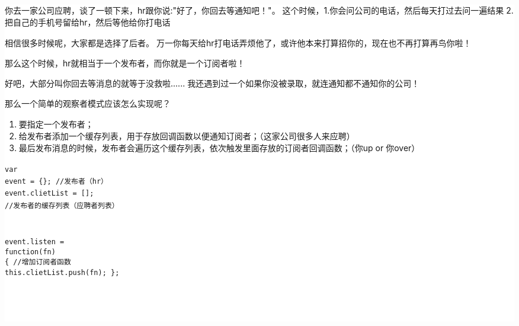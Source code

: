 你去一家公司应聘，谈了一顿下来，hr跟你说:<span class="hljs-string">"好了，你回去等通知吧！"</span>。
这个时候，<span class="hljs-number">1.</span>你会问公司的电话，然后每天打过去问一遍结果
          <span class="hljs-number">2.</span>把自己的手机号留给hr，然后等他给你打电话
          
相信很多时候呢，大家都是选择了后者。
万一你每天给hr打电话弄烦他了，或许他本来打算招你的，现在也不再打算再鸟你啦！

那么这个时候，hr就相当于一个发布者，而你就是一个订阅者啦！

好吧，大部分叫你回去等消息的就等于没救啦......
我还遇到过一个如果你没被录取，就连通知都不通知你的公司！
</code></pre>
<p>那么一个简单的观察者模式应该怎么实现呢？</p>
<ol>
<li>要指定一个发布者；</li>
<li>给发布者添加一个缓存列表，用于存放回调函数以便通知订阅者；（这家公司很多人来应聘）</li>
<li>最后发布消息的时候，发布者会遍历这个缓存列表，依次触发里面存放的订阅者回调函数；（你up or 你over）</li>
</ol>
<div class="widget-codetool" style="display:none;">
      <div class="widget-codetool--inner">
      <span class="selectCode code-tool" data-toggle="tooltip" data-placement="top" title="" data-original-title="全选"></span>
      <span type="button" class="copyCode code-tool" data-toggle="tooltip" data-placement="top" data-clipboard-text="var event = {};    //发布者（hr）
event.clietList = []; //发布者的缓存列表（应聘者列表）

event.listen = function(fn) { //增加订阅者函数
    this.clietList.push(fn);
};

event.trigger = function() { //发布消息函数
    for (var i = 0; i < this.clietList.length; i++) {
        var fn = this.clietList[i];
        fn.apply(this, arguments);
    }
};

event.listen(function(time) { //某人订阅了这个消息
    console.log('正式上班时间：' + time);
});

event.trigger('2016/10',yes); //发布消息
//输出 正式上班时间:2016/10  " title="" data-original-title="复制"></span>
      <span type="button" class="saveToNote code-tool" data-toggle="tooltip" data-placement="top" title="" data-original-title="放进笔记"></span>
      </div>
      </div><pre class="hljs javascript"><code><span class="hljs-keyword">var</span> event = {};    <span class="hljs-comment">//发布者（hr）</span>
event.clietList = []; <span class="hljs-comment">//发布者的缓存列表（应聘者列表）</span>

event.listen = <span class="hljs-function"><span class="hljs-keyword">function</span>(<span class="hljs-params">fn</span>) </span>{ <span class="hljs-comment">//增加订阅者函数</span>
    <span class="hljs-keyword">this</span>.clietList.push(fn);
};
